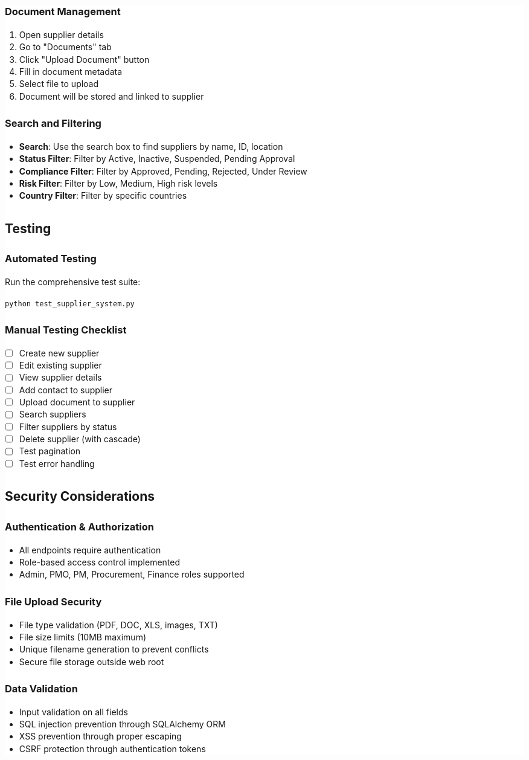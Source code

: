 ### Document Management
1. Open supplier details
2. Go to "Documents" tab
3. Click "Upload Document" button
4. Fill in document metadata
5. Select file to upload
6. Document will be stored and linked to supplier

### Search and Filtering
- **Search**: Use the search box to find suppliers by name, ID, location
- **Status Filter**: Filter by Active, Inactive, Suspended, Pending Approval
- **Compliance Filter**: Filter by Approved, Pending, Rejected, Under Review
- **Risk Filter**: Filter by Low, Medium, High risk levels
- **Country Filter**: Filter by specific countries

## Testing

### Automated Testing
Run the comprehensive test suite:
```bash
python test_supplier_system.py
```

### Manual Testing Checklist
- [ ] Create new supplier
- [ ] Edit existing supplier
- [ ] View supplier details
- [ ] Add contact to supplier
- [ ] Upload document to supplier
- [ ] Search suppliers
- [ ] Filter suppliers by status
- [ ] Delete supplier (with cascade)
- [ ] Test pagination
- [ ] Test error handling

## Security Considerations

### Authentication & Authorization
- All endpoints require authentication
- Role-based access control implemented
- Admin, PMO, PM, Procurement, Finance roles supported

### File Upload Security
- File type validation (PDF, DOC, XLS, images, TXT)
- File size limits (10MB maximum)
- Unique filename generation to prevent conflicts
- Secure file storage outside web root

### Data Validation
- Input validation on all fields
- SQL injection prevention through SQLAlchemy ORM
- XSS prevention through proper escaping
- CSRF protection through authentication tokens
